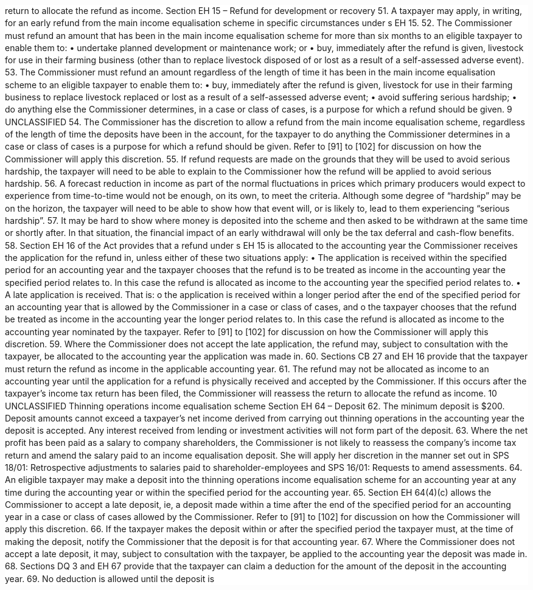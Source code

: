 return to allocate the refund as income. Section EH 15 – Refund for development or recovery 51. A taxpayer may apply, in writing, for an early refund from the main income equalisation scheme in specific circumstances under s EH 15. 52. The Commissioner must refund an amount that has been in the main income equalisation scheme for more than six months to an eligible taxpayer to enable them to: • undertake planned development or maintenance work; or • buy, immediately after the refund is given, livestock for use in their farming business (other than to replace livestock disposed of or lost as a result of a self-assessed adverse event). 53. The Commissioner must refund an amount regardless of the length of time it has been in the main income equalisation scheme to an eligible taxpayer to enable them to: • buy, immediately after the refund is given, livestock for use in their farming business to replace livestock replaced or lost as a result of a self-assessed adverse event; • avoid suffering serious hardship; • do anything else the Commissioner determines, in a case or class of cases, is a purpose for which a refund should be given. 9 UNCLASSIFIED 54. The Commissioner has the discretion to allow a refund from the main income equalisation scheme, regardless of the length of time the deposits have been in the account, for the taxpayer to do anything the Commissioner determines in a case or class of cases is a purpose for which a refund should be given. Refer to \[91\] to \[102\] for discussion on how the Commissioner will apply this discretion. 55. If refund requests are made on the grounds that they will be used to avoid serious hardship, the taxpayer will need to be able to explain to the Commissioner how the refund will be applied to avoid serious hardship. 56. A forecast reduction in income as part of the normal fluctuations in prices which primary producers would expect to experience from time-to-time would not be enough, on its own, to meet the criteria. Although some degree of “hardship” may be on the horizon, the taxpayer will need to be able to show how that event will, or is likely to, lead to them experiencing “serious hardship”. 57. It may be hard to show where money is deposited into the scheme and then asked to be withdrawn at the same time or shortly after. In that situation, the financial impact of an early withdrawal will only be the tax deferral and cash-flow benefits. 58. Section EH 16 of the Act provides that a refund under s EH 15 is allocated to the accounting year the Commissioner receives the application for the refund in, unless either of these two situations apply: • The application is received within the specified period for an accounting year and the taxpayer chooses that the refund is to be treated as income in the accounting year the specified period relates to. In this case the refund is allocated as income to the accounting year the specified period relates to. • A late application is received. That is: o the application is received within a longer period after the end of the specified period for an accounting year that is allowed by the Commissioner in a case or class of cases, and o the taxpayer chooses that the refund be treated as income in the accounting year the longer period relates to. In this case the refund is allocated as income to the accounting year nominated by the taxpayer. Refer to \[91\] to \[102\] for discussion on how the Commissioner will apply this discretion. 59. Where the Commissioner does not accept the late application, the refund may, subject to consultation with the taxpayer, be allocated to the accounting year the application was made in. 60. Sections CB 27 and EH 16 provide that the taxpayer must return the refund as income in the applicable accounting year. 61. The refund may not be allocated as income to an accounting year until the application for a refund is physically received and accepted by the Commissioner. If this occurs after the taxpayer’s income tax return has been filed, the Commissioner will reassess the return to allocate the refund as income. 10 UNCLASSIFIED Thinning operations income equalisation scheme Section EH 64 – Deposit 62. The minimum deposit is $200. Deposit amounts cannot exceed a taxpayer’s net income derived from carrying out thinning operations in the accounting year the deposit is accepted. Any interest received from lending or investment activities will not form part of the deposit. 63. Where the net profit has been paid as a salary to company shareholders, the Commissioner is not likely to reassess the company’s income tax return and amend the salary paid to an income equalisation deposit. She will apply her discretion in the manner set out in SPS 18/01: Retrospective adjustments to salaries paid to shareholder-employees and SPS 16/01: Requests to amend assessments. 64. An eligible taxpayer may make a deposit into the thinning operations income equalisation scheme for an accounting year at any time during the accounting year or within the specified period for the accounting year. 65. Section EH 64(4)(c) allows the Commissioner to accept a late deposit, ie, a deposit made within a time after the end of the specified period for an accounting year in a case or class of cases allowed by the Commissioner. Refer to \[91\] to \[102\] for discussion on how the Commissioner will apply this discretion. 66. If the taxpayer makes the deposit within or after the specified period the taxpayer must, at the time of making the deposit, notify the Commissioner that the deposit is for that accounting year. 67. Where the Commissioner does not accept a late deposit, it may, subject to consultation with the taxpayer, be applied to the accounting year the deposit was made in. 68. Sections DQ 3 and EH 67 provide that the taxpayer can claim a deduction for the amount of the deposit in the accounting year. 69. No deduction is allowed until the deposit is